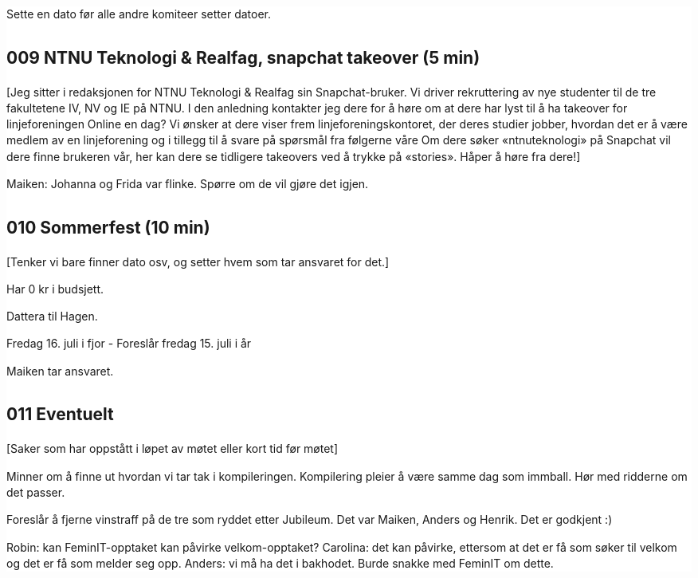 Sette en dato før alle andre komiteer setter datoer.

## 009 NTNU Teknologi & Realfag, snapchat takeover (5 min)
[Jeg sitter i redaksjonen for NTNU Teknologi & Realfag sin Snapchat-bruker. Vi driver rekruttering av nye studenter til de tre fakultetene IV, NV og IE på NTNU. I den anledning kontakter jeg dere for å høre om at dere har lyst til å ha takeover for linjeforeningen Online en dag?
Vi ønsker at dere viser frem linjeforeningskontoret, der deres studier jobber, hvordan det er å være medlem av en linjeforening og i tillegg til å svare på spørsmål fra følgerne våre Om dere søker «ntnuteknologi» på Snapchat vil dere finne brukeren vår, her kan dere se tidligere takeovers ved å trykke på «stories».
Håper å høre fra dere!]

Maiken: Johanna og Frida var flinke. Spørre om de vil gjøre det igjen.

## 010 Sommerfest (10 min)
[Tenker vi bare finner dato osv, og setter hvem som tar ansvaret for det.]

Har 0 kr i budsjett.

Dattera til Hagen.

Fredag 16. juli i fjor - Foreslår fredag 15. juli i år

Maiken tar ansvaret.

## 011 Eventuelt
[Saker som har oppstått i løpet av møtet eller kort tid før møtet]

Minner om å finne ut hvordan vi tar tak i kompileringen. Kompilering pleier å være samme dag som immball. Hør med ridderne om det passer.

Foreslår å fjerne vinstraff på de tre som ryddet etter Jubileum. Det var Maiken, Anders og Henrik. Det er godkjent :)

Robin: kan FeminIT-opptaket kan påvirke velkom-opptaket? Carolina: det kan påvirke, ettersom at det er få som søker til velkom og det er få som melder seg opp. Anders: vi må ha det i bakhodet. Burde snakke med FeminIT om dette.

